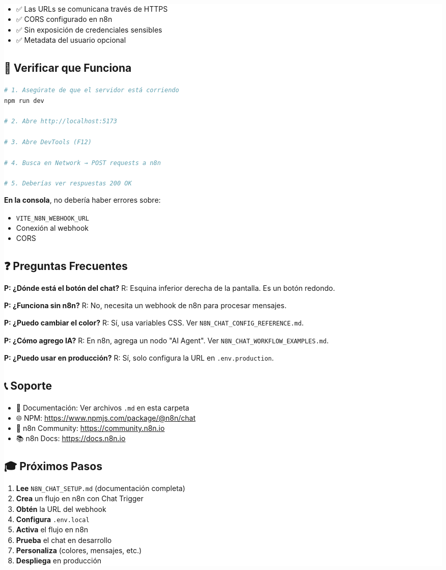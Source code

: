 - ✅ Las URLs se comunicana través de HTTPS
- ✅ CORS configurado en n8n
- ✅ Sin exposición de credenciales sensibles
- ✅ Metadata del usuario opcional

## 🧪 Verificar que Funciona

```bash
# 1. Asegúrate de que el servidor está corriendo
npm run dev

# 2. Abre http://localhost:5173

# 3. Abre DevTools (F12)

# 4. Busca en Network → POST requests a n8n

# 5. Deberías ver respuestas 200 OK
```

**En la consola**, no debería haber errores sobre:
- `VITE_N8N_WEBHOOK_URL`
- Conexión al webhook
- CORS

## ❓ Preguntas Frecuentes

**P: ¿Dónde está el botón del chat?**
R: Esquina inferior derecha de la pantalla. Es un botón redondo.

**P: ¿Funciona sin n8n?**
R: No, necesita un webhook de n8n para procesar mensajes.

**P: ¿Puedo cambiar el color?**
R: Sí, usa variables CSS. Ver `N8N_CHAT_CONFIG_REFERENCE.md`.

**P: ¿Cómo agrego IA?**
R: En n8n, agrega un nodo "AI Agent". Ver `N8N_CHAT_WORKFLOW_EXAMPLES.md`.

**P: ¿Puedo usar en producción?**
R: Sí, solo configura la URL en `.env.production`.

## 📞 Soporte

- 📖 Documentación: Ver archivos `.md` en esta carpeta
- 🌐 NPM: https://www.npmjs.com/package/@n8n/chat
- 💬 n8n Community: https://community.n8n.io
- 📚 n8n Docs: https://docs.n8n.io

## 🎓 Próximos Pasos

1. **Lee** `N8N_CHAT_SETUP.md` (documentación completa)
2. **Crea** un flujo en n8n con Chat Trigger
3. **Obtén** la URL del webhook
4. **Configura** `.env.local`
5. **Activa** el flujo en n8n
6. **Prueba** el chat en desarrollo
7. **Personaliza** (colores, mensajes, etc.)
8. **Despliega** en producción
